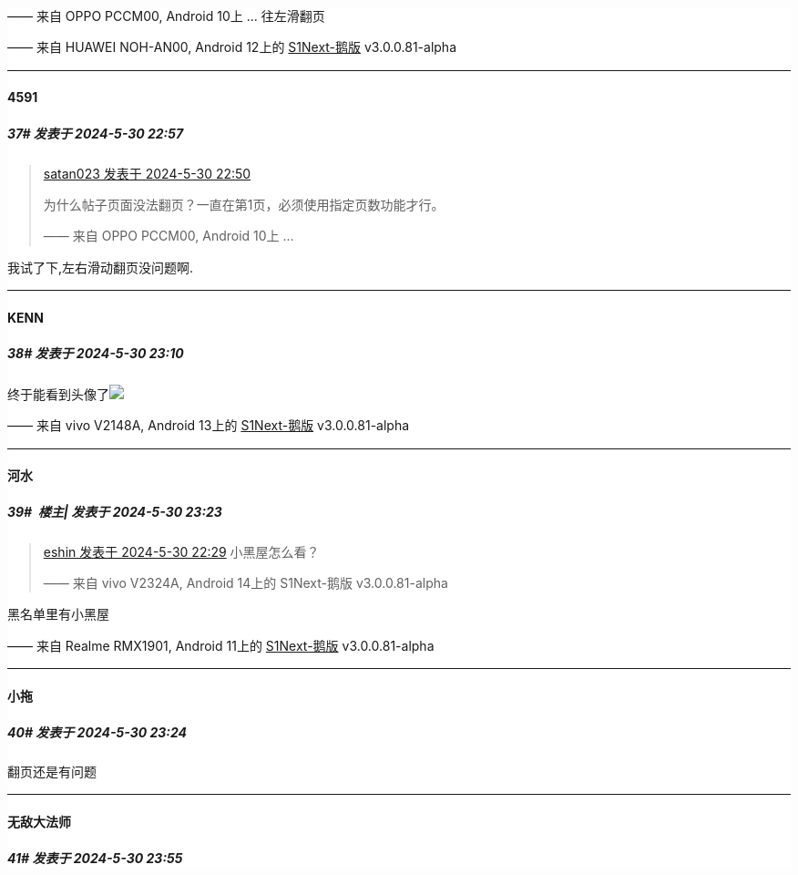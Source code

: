 —— 来自 OPPO PCCM00, Android 10上 ...</blockquote>
往左滑翻页

—— 来自 HUAWEI NOH-AN00, Android 12上的 [S1Next-鹅版](https://github.com/ykrank/S1-Next/releases) v3.0.0.81-alpha

*****

####  4591  
##### 37#       发表于 2024-5-30 22:57

<blockquote><a href="httphttps://bbs.saraba1st.com/2b/forum.php?mod=redirect&amp;goto=findpost&amp;pid=65060850&amp;ptid=2185547" target="_blank">satan023 发表于 2024-5-30 22:50</a>

为什么帖子页面没法翻页？一直在第1页，必须使用指定页数功能才行。

—— 来自 OPPO PCCM00, Android 10上 ...</blockquote>
我试了下,左右滑动翻页没问题啊.

*****

####  KENN  
##### 38#       发表于 2024-5-30 23:10

终于能看到头像了<img src="https://static.saraba1st.com/image/smiley/face2017/025.png" referrerpolicy="no-referrer">

—— 来自 vivo V2148A, Android 13上的 [S1Next-鹅版](https://github.com/ykrank/S1-Next/releases) v3.0.0.81-alpha

*****

####  河水  
##### 39#         楼主| 发表于 2024-5-30 23:23

<blockquote><a href="httphttps://bbs.saraba1st.com/2b/forum.php?mod=redirect&amp;goto=findpost&amp;pid=65060683&amp;ptid=2185547" target="_blank">eshin 发表于 2024-5-30 22:29</a>
小黑屋怎么看？

—— 来自 vivo V2324A, Android 14上的 S1Next-鹅版 v3.0.0.81-alpha</blockquote>
黑名单里有小黑屋

—— 来自 Realme RMX1901, Android 11上的 [S1Next-鹅版](https://github.com/ykrank/S1-Next/releases) v3.0.0.81-alpha

*****

####  小拖  
##### 40#       发表于 2024-5-30 23:24

翻页还是有问题


*****

####  无敌大法师  
##### 41#       发表于 2024-5-30 23:55
